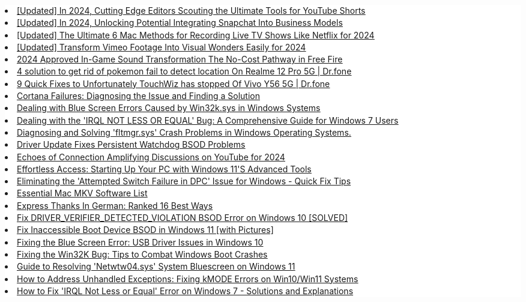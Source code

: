 <li><a href="https://youtube-web.techidaily.com/ed-in-2024-cutting-edge-editors-scouting-the-ultimate-tools-for-youtube-shorts/"><u>[Updated] In 2024, Cutting Edge Editors  Scouting the Ultimate Tools for YouTube Shorts</u></a></li>
<li><a href="https://snapchat-videos.techidaily.com/updated-in-2024-unlocking-potential-integrating-snapchat-into-business-models/"><u>[Updated] In 2024, Unlocking Potential  Integrating Snapchat Into Business Models</u></a></li>
<li><a href="https://screen-sharing-recording.techidaily.com/updated-the-ultimate-6-mac-methods-for-recording-live-tv-shows-like-netflix-for-2024/"><u>[Updated] The Ultimate 6 Mac Methods for Recording Live TV Shows Like Netflix for 2024</u></a></li>
<li><a href="https://vimeo-videos.techidaily.com/updated-transform-vimeo-footage-into-visual-wonders-easily-for-2024/"><u>[Updated] Transform Vimeo Footage Into Visual Wonders Easily for 2024</u></a></li>
<li><a href="https://some-techniques.techidaily.com/2024-approved-in-game-sound-transformation-the-no-cost-pathway-in-free-fire/"><u>2024 Approved  In-Game Sound Transformation  The No-Cost Pathway in Free Fire</u></a></li>
<li><a href="https://pokemon-go-android.techidaily.com/4-solution-to-get-rid-of-pokemon-fail-to-detect-location-on-realme-12-pro-5g-drfone-by-drfone-virtual-android/"><u>4 solution to get rid of pokemon fail to detect location On Realme 12 Pro 5G | Dr.fone</u></a></li>
<li><a href="https://howto.techidaily.com/9-quick-fixes-to-unfortunately-touchwiz-has-stopped-of-vivo-y56-5g-drfone-by-drfone-fix-android-problems-fix-android-problems/"><u>9 Quick Fixes to Unfortunately TouchWiz has stopped Of Vivo Y56 5G | Dr.fone</u></a></li>
<li><a href="https://win-solutions.techidaily.com/cortana-failures-diagnosing-the-issue-and-finding-a-solution/"><u>Cortana Failures: Diagnosing the Issue and Finding a Solution</u></a></li>
<li><a href="https://blue-screen-error.techidaily.com/dealing-with-blue-screen-errors-caused-by-win32ksys-in-windows-systems/"><u>Dealing with Blue Screen Errors Caused by Win32k.sys in Windows Systems</u></a></li>
<li><a href="https://blue-screen-error.techidaily.com/dealing-with-the-irql-not-less-or-equal-bug-a-comprehensive-guide-for-windows-7-users/"><u>Dealing with the 'IRQL NOT LESS OR EQUAL' Bug: A Comprehensive Guide for Windows 7 Users</u></a></li>
<li><a href="https://blue-screen-error.techidaily.com/diagnosing-and-solving-fltmgrsys-crash-problems-in-windows-operating-systems/"><u>Diagnosing and Solving 'fltmgr.sys' Crash Problems in Windows Operating Systems.</u></a></li>
<li><a href="https://blue-screen-error.techidaily.com/driver-update-fixes-persistent-watchdog-bsod-problems/"><u>Driver Update Fixes Persistent Watchdog BSOD Problems</u></a></li>
<li><a href="https://fox-helps.techidaily.com/echoes-of-connection-amplifying-discussions-on-youtube-for-2024/"><u>Echoes of Connection  Amplifying Discussions on YouTube for 2024</u></a></li>
<li><a href="https://blue-screen-error.techidaily.com/effortless-access-starting-up-your-pc-with-windows-11s-advanced-tools/"><u>Effortless Access: Starting Up Your PC with Windows 11'S Advanced Tools</u></a></li>
<li><a href="https://blue-screen-error.techidaily.com/eliminating-the-attempted-switch-failure-in-dpc-issue-for-windows-quick-fix-tips/"><u>Eliminating the 'Attempted Switch Failure in DPC' Issue for Windows - Quick Fix Tips</u></a></li>
<li><a href="https://fox-boxes.techidaily.com/essential-mac-mkv-software-list/"><u>Essential Mac MKV Software List</u></a></li>
<li><a href="https://mondly-stories.techidaily.com/express-thanks-in-german-ranked-16-best-ways/"><u>Express Thanks In German: Ranked 16 Best Ways</u></a></li>
<li><a href="https://blue-screen-error.techidaily.com/fix-driververifierdetectedviolation-bsod-error-on-windows-10-solved/"><u>Fix DRIVER_VERIFIER_DETECTED_VIOLATION BSOD Error on Windows 10 [SOLVED]</u></a></li>
<li><a href="https://blue-screen-error.techidaily.com/fix-inaccessible-boot-device-bsod-in-windows-11-with-pictures/"><u>Fix Inaccessible Boot Device BSOD in Windows 11 [with Pictures]</u></a></li>
<li><a href="https://blue-screen-error.techidaily.com/fixing-the-blue-screen-error-usb-driver-issues-in-windows-10/"><u>Fixing the Blue Screen Error: USB Driver Issues in Windows 10</u></a></li>
<li><a href="https://blue-screen-error.techidaily.com/fixing-the-win32k-bug-tips-to-combat-windows-boot-crashes/"><u>Fixing the Win32K Bug: Tips to Combat Windows Boot Crashes</u></a></li>
<li><a href="https://blue-screen-error.techidaily.com/guide-to-resolving-netwtw04sys-system-bluescreen-on-windows-11/"><u>Guide to Resolving 'Netwtw04.sys' System Bluescreen on Windows 11</u></a></li>
<li><a href="https://blue-screen-error.techidaily.com/how-to-address-unhandled-exceptions-fixing-kmode-errors-on-win10win11-systems/"><u>How to Address Unhandled Exceptions: Fixing kMODE Errors on Win10/Win11 Systems</u></a></li>
<li><a href="https://blue-screen-error.techidaily.com/how-to-fix-irql-not-less-or-equal-error-on-windows-7-solutions-and-explanations/"><u>How to Fix 'IRQL Not Less or Equal' Error on Windows 7 - Solutions and Explanations</u></a></li>